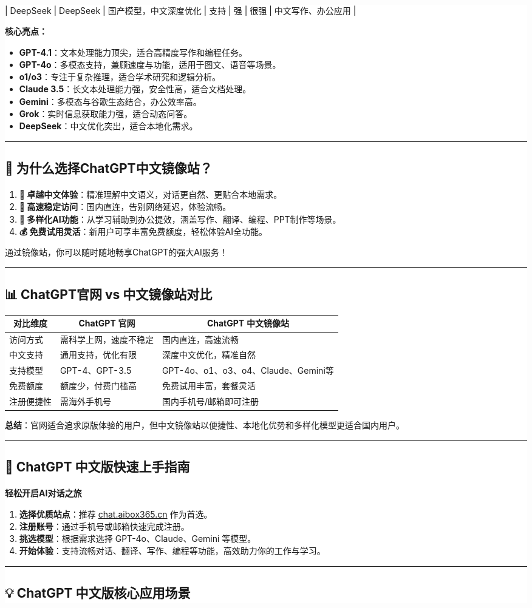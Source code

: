| DeepSeek   | DeepSeek | 国产模型，中文深度优化      | 支持               | 强       | 很强         | 中文写作、办公应用     |

**核心亮点：**
- **GPT-4.1**：文本处理能力顶尖，适合高精度写作和编程任务。
- **GPT-4o**：多模态支持，兼顾速度与功能，适用于图文、语音等场景。
- **o1/o3**：专注于复杂推理，适合学术研究和逻辑分析。
- **Claude 3.5**：长文本处理能力强，安全性高，适合文档处理。
- **Gemini**：多模态与谷歌生态结合，办公效率高。
- **Grok**：实时信息获取能力强，适合动态问答。
- **DeepSeek**：中文优化突出，适合本地化需求。

---

## 🌟 为什么选择ChatGPT中文镜像站？

1. **📝 卓越中文体验**：精准理解中文语义，对话更自然、更贴合本地需求。
2. **🚀 高速稳定访问**：国内直连，告别网络延迟，体验流畅。
3. **🎯 多样化AI功能**：从学习辅助到办公提效，涵盖写作、翻译、编程、PPT制作等场景。
4. **💰 免费试用灵活**：新用户可享丰富免费额度，轻松体验AI全功能。

通过镜像站，你可以随时随地畅享ChatGPT的强大AI服务！

---

## 📊 ChatGPT官网 vs 中文镜像站对比

| 对比维度 | ChatGPT 官网 | ChatGPT 中文镜像站 |
|----------|--------------|--------------------|
| 访问方式 | 需科学上网，速度不稳定 | 国内直连，高速流畅 |
| 中文支持 | 通用支持，优化有限 | 深度中文优化，精准自然 |
| 支持模型 | GPT-4、GPT-3.5 | GPT-4o、o1、o3、o4、Claude、Gemini等 |
| 免费额度 | 额度少，付费门槛高 | 免费试用丰富，套餐灵活 |
| 注册便捷性 | 需海外手机号 | 国内手机号/邮箱即可注册 |

**总结**：官网适合追求原版体验的用户，但中文镜像站以便捷性、本地化优势和多样化模型更适合国内用户。

---

## 📝 ChatGPT 中文版快速上手指南

**轻松开启AI对话之旅**

1. **选择优质站点**：推荐 [chat.aibox365.cn](https://chat.aibox365.cn) 作为首选。
2. **注册账号**：通过手机号或邮箱快速完成注册。
3. **挑选模型**：根据需求选择 GPT-4o、Claude、Gemini 等模型。
4. **开始体验**：支持流畅对话、翻译、写作、编程等功能，高效助力你的工作与学习。

---

## 💡 ChatGPT 中文版核心应用场景
